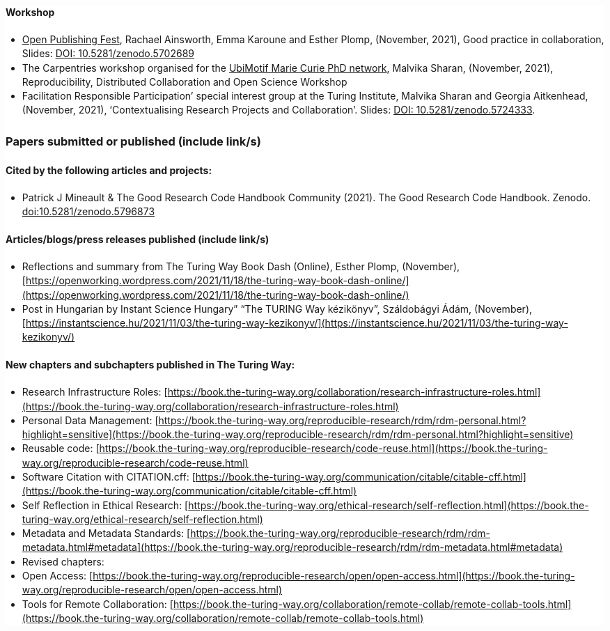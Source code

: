#### Workshop

-   [Open Publishing Fest](https://openpublishingfest.org), Rachael Ainsworth, Emma Karoune and Esther Plomp, (November, 2021), Good practice in collaboration, Slides: [DOI: 10.5281/zenodo.5702689](https://zenodo.org/record/5702689)
-   The Carpentries workshop organised for the [UbiMotif Marie Curie PhD network](https://normandavey.github.io/2021-11-11-ubimotif/#setup/), Malvika Sharan, (November, 2021), Reproducibility, Distributed Collaboration and Open Science Workshop
-   Facilitation Responsible Participation’ special interest group at the Turing Institute, Malvika Sharan and Georgia Aitkenhead, (November, 2021), ‘Contextualising Research Projects and Collaboration’. Slides: [DOI: 10.5281/zenodo.5724333](https://zenodo.org/record/5724333).

### Papers submitted or published (include link/s)

#### Cited by the following articles and projects:

-   Patrick J Mineault & The Good Research Code Handbook Community (2021). The Good Research Code Handbook. Zenodo. [doi:10.5281/zenodo.5796873](https://dx.doi.org/10.5281/zenodo.5796873)

#### Articles/blogs/press releases published (include link/s)

-   Reflections and summary from The Turing Way Book Dash (Online), Esther Plomp, (November), [https://openworking.wordpress.com/2021/11/18/the-turing-way-book-dash-online/](https://openworking.wordpress.com/2021/11/18/the-turing-way-book-dash-online/)
-   Post in Hungarian by Instant Science Hungary” “The TURING Way kézikönyv”, Száldobágyi Ádám, (November), [https://instantscience.hu/2021/11/03/the-turing-way-kezikonyv/](https://instantscience.hu/2021/11/03/the-turing-way-kezikonyv/)

#### New chapters and subchapters published in The Turing Way:

-   Research Infrastructure Roles: [https://book.the-turing-way.org/collaboration/research-infrastructure-roles.html](https://book.the-turing-way.org/collaboration/research-infrastructure-roles.html)
-   Personal Data Management: [https://book.the-turing-way.org/reproducible-research/rdm/rdm-personal.html?highlight=sensitive](https://book.the-turing-way.org/reproducible-research/rdm/rdm-personal.html?highlight=sensitive)
-   Reusable code: [https://book.the-turing-way.org/reproducible-research/code-reuse.html](https://book.the-turing-way.org/reproducible-research/code-reuse.html)
-   Software Citation with CITATION.cff: [https://book.the-turing-way.org/communication/citable/citable-cff.html](https://book.the-turing-way.org/communication/citable/citable-cff.html)
-   Self Reflection in Ethical Research: [https://book.the-turing-way.org/ethical-research/self-reflection.html](https://book.the-turing-way.org/ethical-research/self-reflection.html)
-   Metadata and Metadata Standards: [https://book.the-turing-way.org/reproducible-research/rdm/rdm-metadata.html#metadata](https://book.the-turing-way.org/reproducible-research/rdm/rdm-metadata.html#metadata)
-   Revised chapters:
  -   Open Access: [https://book.the-turing-way.org/reproducible-research/open/open-access.html](https://book.the-turing-way.org/reproducible-research/open/open-access.html)
  -   Tools for Remote Collaboration: [https://book.the-turing-way.org/collaboration/remote-collab/remote-collab-tools.html](https://book.the-turing-way.org/collaboration/remote-collab/remote-collab-tools.html)
